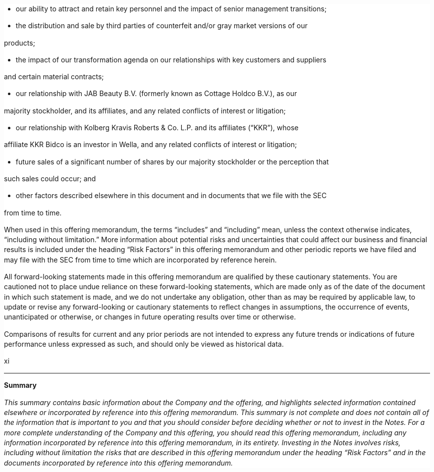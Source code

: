   - our ability to attract and retain key personnel and the impact of senior management transitions;

  - the distribution and sale by third parties of counterfeit and/or gray market versions of our

products;

  - the impact of our transformation agenda on our relationships with key customers and suppliers

and certain material contracts;

  - our relationship with JAB Beauty B.V. (formerly known as Cottage Holdco B.V.), as our

majority stockholder, and its affiliates, and any related conflicts of interest or litigation;

  - our relationship with Kolberg Kravis Roberts & Co. L.P. and its affiliates (“KKR”), whose

affiliate KKR Bidco is an investor in Wella, and any related conflicts of interest or litigation;

  - future sales of a significant number of shares by our majority stockholder or the perception that

such sales could occur; and

  - other factors described elsewhere in this document and in documents that we file with the SEC

from time to time.

When used in this offering memorandum, the terms “includes” and “including” mean, unless the
context otherwise indicates, “including without limitation.” More information about potential risks and
uncertainties that could affect our business and financial results is included under the heading “Risk
Factors” in this offering memorandum and other periodic reports we have filed and may file with the SEC
from time to time which are incorporated by reference herein.

All forward-looking statements made in this offering memorandum are qualified by these
cautionary statements. You are cautioned not to place undue reliance on these forward-looking
statements, which are made only as of the date of the document in which such statement is made, and we
do not undertake any obligation, other than as may be required by applicable law, to update or revise any
forward-looking or cautionary statements to reflect changes in assumptions, the occurrence of events,
unanticipated or otherwise, or changes in future operating results over time or otherwise.

Comparisons of results for current and any prior periods are not intended to express any future
trends or indications of future performance unless expressed as such, and should only be viewed as
historical data.

xi


-----

**Summary**

_This summary contains basic information about the Company and the offering, and highlights selected_
_information contained elsewhere or incorporated by reference into this offering memorandum. This summary is not_
_complete and does not contain all of the information that is important to you and that you should consider before_
_deciding whether or not to invest in the Notes. For a more complete understanding of the Company and this offering,_
_you should read this offering memorandum, including any information incorporated by reference into this offering_
_memorandum, in its entirety. Investing in the Notes involves risks, including without limitation the risks that are_
_described in this offering memorandum under the heading “Risk Factors” and in the documents incorporated by_
_reference into this offering memorandum._
